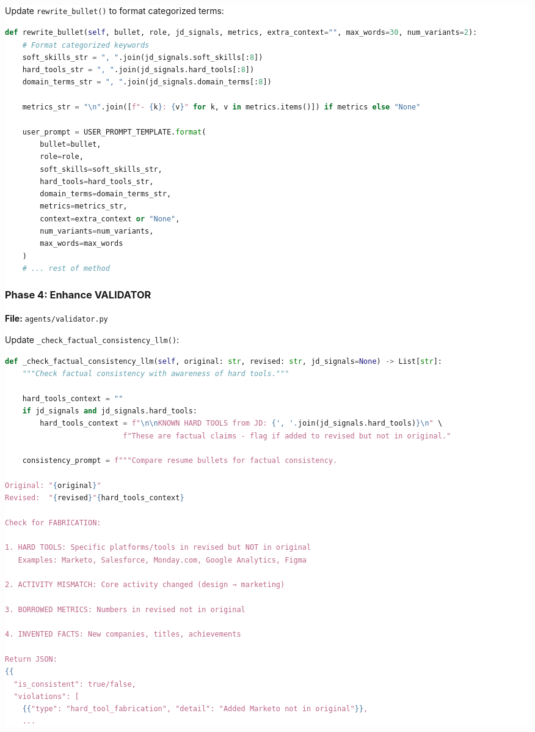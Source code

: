Update `rewrite_bullet()` to format categorized terms:

```python
def rewrite_bullet(self, bullet, role, jd_signals, metrics, extra_context="", max_words=30, num_variants=2):
    # Format categorized keywords
    soft_skills_str = ", ".join(jd_signals.soft_skills[:8])
    hard_tools_str = ", ".join(jd_signals.hard_tools[:8])
    domain_terms_str = ", ".join(jd_signals.domain_terms[:8])
    
    metrics_str = "\n".join([f"- {k}: {v}" for k, v in metrics.items()]) if metrics else "None"
    
    user_prompt = USER_PROMPT_TEMPLATE.format(
        bullet=bullet,
        role=role,
        soft_skills=soft_skills_str,
        hard_tools=hard_tools_str,
        domain_terms=domain_terms_str,
        metrics=metrics_str,
        context=extra_context or "None",
        num_variants=num_variants,
        max_words=max_words
    )
    # ... rest of method
```

### Phase 4: Enhance VALIDATOR

**File:** `agents/validator.py`

Update `_check_factual_consistency_llm()`:

```python
def _check_factual_consistency_llm(self, original: str, revised: str, jd_signals=None) -> List[str]:
    """Check factual consistency with awareness of hard tools."""
    
    hard_tools_context = ""
    if jd_signals and jd_signals.hard_tools:
        hard_tools_context = f"\n\nKNOWN HARD TOOLS from JD: {', '.join(jd_signals.hard_tools)}\n" \
                           f"These are factual claims - flag if added to revised but not in original."
    
    consistency_prompt = f"""Compare resume bullets for factual consistency.

Original: "{original}"
Revised:  "{revised}"{hard_tools_context}

Check for FABRICATION:

1. HARD TOOLS: Specific platforms/tools in revised but NOT in original
   Examples: Marketo, Salesforce, Monday.com, Google Analytics, Figma
   
2. ACTIVITY MISMATCH: Core activity changed (design → marketing)

3. BORROWED METRICS: Numbers in revised not in original

4. INVENTED FACTS: New companies, titles, achievements

Return JSON:
{{
  "is_consistent": true/false,
  "violations": [
    {{"type": "hard_tool_fabrication", "detail": "Added Marketo not in original"}},
    ...
```